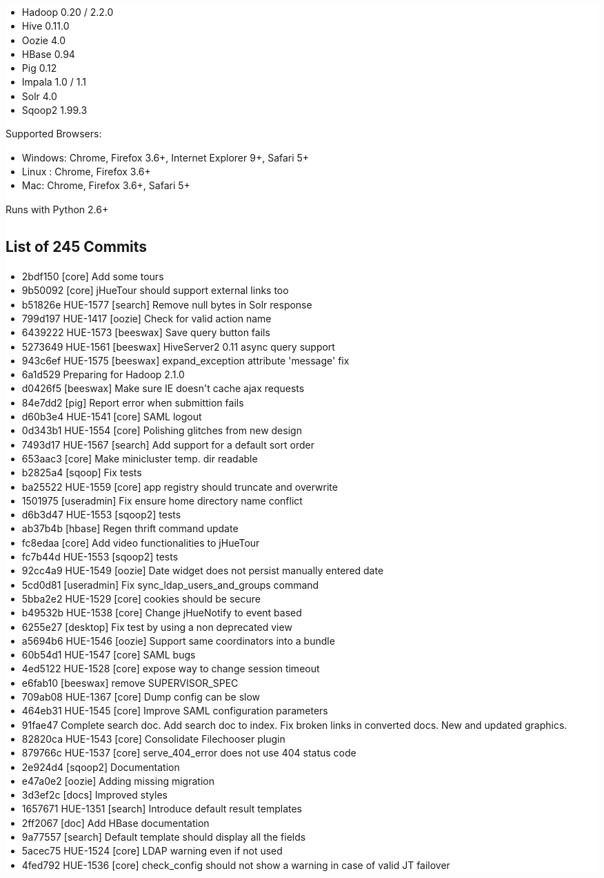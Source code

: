 - Hadoop 0.20 / 2.2.0
- Hive 0.11.0
- Oozie 4.0
- HBase 0.94
- Pig 0.12
- Impala 1.0 / 1.1
- Solr 4.0
- Sqoop2 1.99.3 

Supported Browsers:

* Windows: Chrome, Firefox 3.6+, Internet Explorer 9+, Safari 5+
* Linux : Chrome, Firefox 3.6+
* Mac: Chrome, Firefox 3.6+, Safari 5+


Runs with Python 2.6+


List of 245 Commits
-------------------

* 2bdf150 [core] Add some tours
* 9b50092 [core] jHueTour should support external links too
* b51826e HUE-1577 [search] Remove null bytes in Solr response
* 799d197 HUE-1417 [oozie] Check for valid action name
* 6439222 HUE-1573 [beeswax] Save query button fails
* 5273649 HUE-1561 [beeswax] HiveServer2 0.11 async query support
* 943c6ef HUE-1575 [beeswax] expand_exception attribute 'message' fix
* 6a1d529 Preparing for Hadoop 2.1.0
* d0426f5 [beeswax] Make sure IE doesn't cache ajax requests
* 84e7dd2 [pig] Report error when submittion fails
* d60b3e4 HUE-1541 [core] SAML logout
* 0d343b1 HUE-1554 [core] Polishing glitches from new design
* 7493d17 HUE-1567 [search] Add support for a default sort order
* 653aac3 [core] Make minicluster temp. dir readable
* b2825a4 [sqoop] Fix tests
* ba25522 HUE-1559 [core] app registry should truncate and overwrite
* 1501975 [useradmin] Fix ensure home directory name conflict
* d6b3d47 HUE-1553 [sqoop2] tests
* ab37b4b [hbase] Regen thrift command update
* fc8edaa [core] Add video functionalities to jHueTour
* fc7b44d HUE-1553 [sqoop2] tests
* 92cc4a9 HUE-1549 [oozie] Date widget does not persist manually entered date
* 5cd0d81 [useradmin] Fix sync_ldap_users_and_groups command
* 5bba2e2 HUE-1529 [core] cookies should be secure
* b49532b HUE-1538 [core] Change jHueNotify to event based
* 6255e27 [desktop] Fix test by using a non deprecated view
* a5694b6 HUE-1546 [oozie] Support same coordinators into a bundle
* 60b54d1 HUE-1547 [core] SAML bugs
* 4ed5122 HUE-1528 [core] expose way to change session timeout
* e6fab10 [beeswax] remove SUPERVISOR_SPEC
* 709ab08 HUE-1367 [core] Dump config can be slow
* 464eb31 HUE-1545 [core] Improve SAML configuration parameters
* 91fae47 Complete search doc. Add search doc to index. Fix broken links in converted docs. New and updated graphics.
* 82820ca HUE-1543 [core] Consolidate Filechooser plugin
* 879766c HUE-1537 [core] serve_404_error does not use 404 status code
* 2e924d4 [sqoop2] Documentation
* e47a0e2 [oozie] Adding missing migration
* 3d3ef2c [docs] Improved styles
* 1657671 HUE-1351 [search] Introduce default result templates
* 2ff2067 [doc] Add HBase documentation
* 9a77557 [search] Default template should display all the fields
* 5acec75 HUE-1524 [core] LDAP warning even if not used
* 4fed792 HUE-1536 [core] check_config should not show a warning in case of valid JT failover